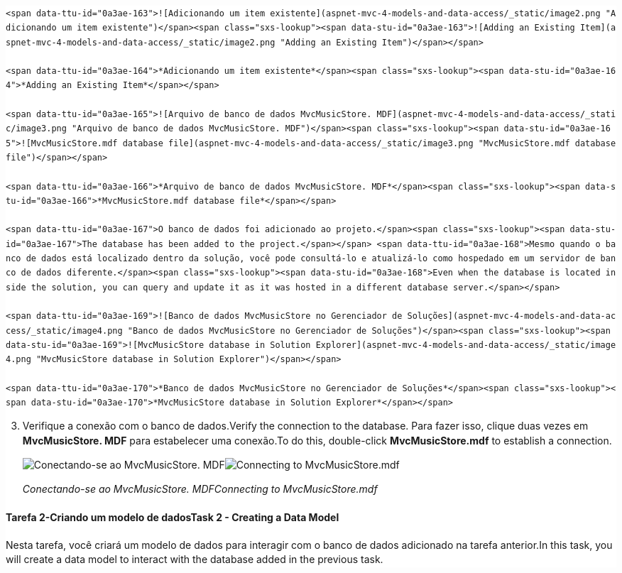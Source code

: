     <span data-ttu-id="0a3ae-163">![Adicionando um item existente](aspnet-mvc-4-models-and-data-access/_static/image2.png "Adicionando um item existente")</span><span class="sxs-lookup"><span data-stu-id="0a3ae-163">![Adding an Existing Item](aspnet-mvc-4-models-and-data-access/_static/image2.png "Adding an Existing Item")</span></span>

    <span data-ttu-id="0a3ae-164">*Adicionando um item existente*</span><span class="sxs-lookup"><span data-stu-id="0a3ae-164">*Adding an Existing Item*</span></span>

    <span data-ttu-id="0a3ae-165">![Arquivo de banco de dados MvcMusicStore. MDF](aspnet-mvc-4-models-and-data-access/_static/image3.png "Arquivo de banco de dados MvcMusicStore. MDF")</span><span class="sxs-lookup"><span data-stu-id="0a3ae-165">![MvcMusicStore.mdf database file](aspnet-mvc-4-models-and-data-access/_static/image3.png "MvcMusicStore.mdf database file")</span></span>

    <span data-ttu-id="0a3ae-166">*Arquivo de banco de dados MvcMusicStore. MDF*</span><span class="sxs-lookup"><span data-stu-id="0a3ae-166">*MvcMusicStore.mdf database file*</span></span>

    <span data-ttu-id="0a3ae-167">O banco de dados foi adicionado ao projeto.</span><span class="sxs-lookup"><span data-stu-id="0a3ae-167">The database has been added to the project.</span></span> <span data-ttu-id="0a3ae-168">Mesmo quando o banco de dados está localizado dentro da solução, você pode consultá-lo e atualizá-lo como hospedado em um servidor de banco de dados diferente.</span><span class="sxs-lookup"><span data-stu-id="0a3ae-168">Even when the database is located inside the solution, you can query and update it as it was hosted in a different database server.</span></span>

    <span data-ttu-id="0a3ae-169">![Banco de dados MvcMusicStore no Gerenciador de Soluções](aspnet-mvc-4-models-and-data-access/_static/image4.png "Banco de dados MvcMusicStore no Gerenciador de Soluções")</span><span class="sxs-lookup"><span data-stu-id="0a3ae-169">![MvcMusicStore database in Solution Explorer](aspnet-mvc-4-models-and-data-access/_static/image4.png "MvcMusicStore database in Solution Explorer")</span></span>

    <span data-ttu-id="0a3ae-170">*Banco de dados MvcMusicStore no Gerenciador de Soluções*</span><span class="sxs-lookup"><span data-stu-id="0a3ae-170">*MvcMusicStore database in Solution Explorer*</span></span>
3. <span data-ttu-id="0a3ae-171">Verifique a conexão com o banco de dados.</span><span class="sxs-lookup"><span data-stu-id="0a3ae-171">Verify the connection to the database.</span></span> <span data-ttu-id="0a3ae-172">Para fazer isso, clique duas vezes em **MvcMusicStore. MDF** para estabelecer uma conexão.</span><span class="sxs-lookup"><span data-stu-id="0a3ae-172">To do this, double-click **MvcMusicStore.mdf** to establish a connection.</span></span>

    <span data-ttu-id="0a3ae-173">![Conectando-se ao MvcMusicStore. MDF](aspnet-mvc-4-models-and-data-access/_static/image5.png "Conectando-se ao MvcMusicStore. MDF")</span><span class="sxs-lookup"><span data-stu-id="0a3ae-173">![Connecting to MvcMusicStore.mdf](aspnet-mvc-4-models-and-data-access/_static/image5.png "Connecting to MvcMusicStore.mdf")</span></span>

    <span data-ttu-id="0a3ae-174">*Conectando-se ao MvcMusicStore. MDF*</span><span class="sxs-lookup"><span data-stu-id="0a3ae-174">*Connecting to MvcMusicStore.mdf*</span></span>

<a id="Ex1Task2"></a>

<a id="Task_2_-_Creating_a_Data_Model"></a>
#### <a name="task-2---creating-a-data-model"></a><span data-ttu-id="0a3ae-175">Tarefa 2-Criando um modelo de dados</span><span class="sxs-lookup"><span data-stu-id="0a3ae-175">Task 2 - Creating a Data Model</span></span>

<span data-ttu-id="0a3ae-176">Nesta tarefa, você criará um modelo de dados para interagir com o banco de dados adicionado na tarefa anterior.</span><span class="sxs-lookup"><span data-stu-id="0a3ae-176">In this task, you will create a data model to interact with the database added in the previous task.</span></span>
